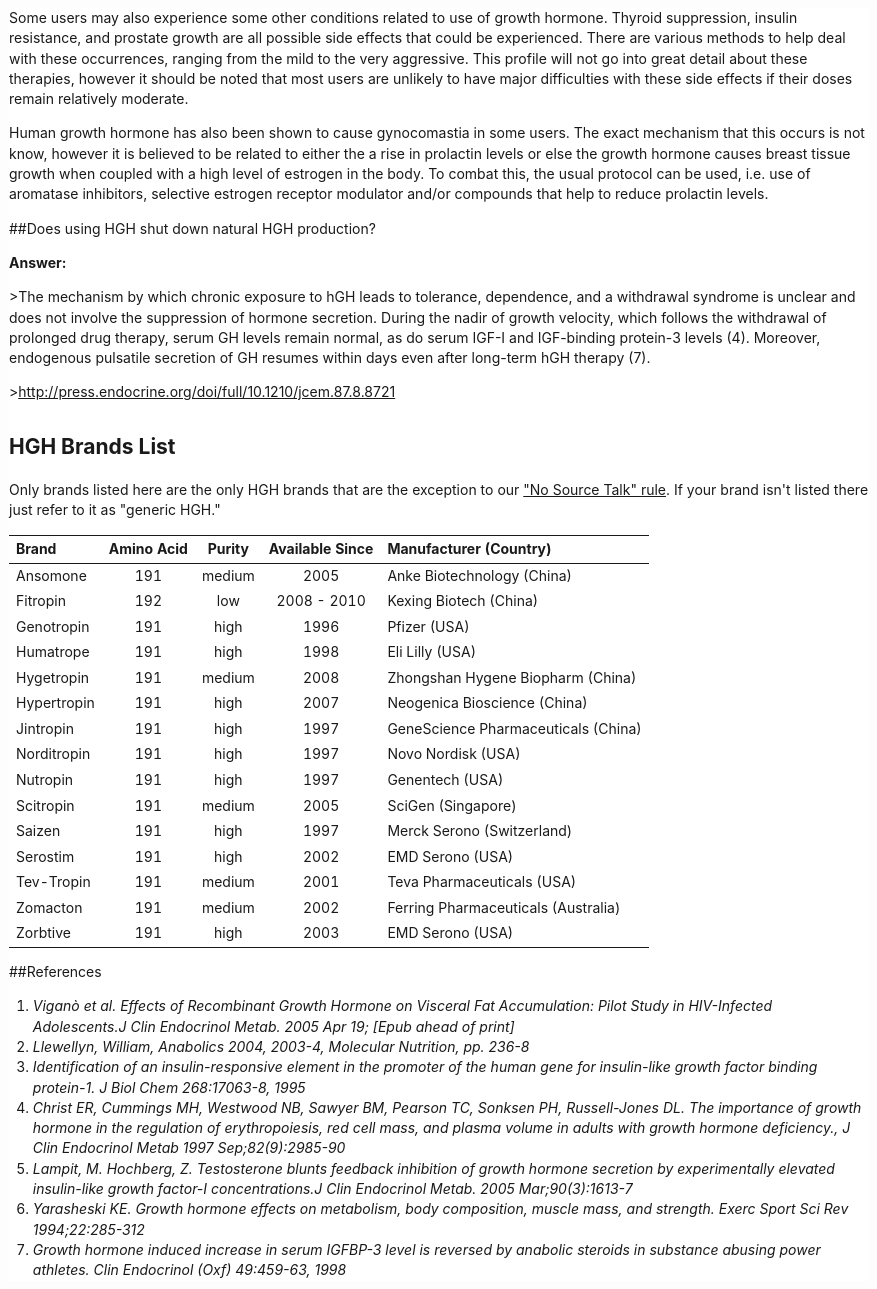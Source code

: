 Some users may also experience some other conditions related to use of growth hormone. Thyroid suppression, insulin resistance, and prostate growth are all possible side effects that could be experienced. There are various methods to help deal with these occurrences, ranging from the mild to the very aggressive. This profile will not go into great detail about these therapies, however it should be noted that most users are unlikely to have major difficulties with these side effects if their doses remain relatively moderate. 

Human growth hormone has also been shown to cause gynocomastia in some users. The exact mechanism that this occurs is not know, however it is believed to be related to either the a rise in prolactin levels or else the growth hormone causes breast tissue growth when coupled with a high level of estrogen in the body. To combat this, the usual protocol can be used, i.e. use of aromatase inhibitors, selective estrogen receptor modulator and/or compounds that help to reduce prolactin levels.

##Does using HGH shut down natural HGH production?

**Answer:** 

&gt;The mechanism by which chronic exposure to hGH leads to tolerance, dependence, and a withdrawal syndrome is unclear and does not involve the suppression of hormone secretion. During the nadir of growth velocity, which follows the withdrawal of prolonged drug therapy, serum GH levels remain normal, as do serum IGF-I and IGF-binding protein-3 levels (4). Moreover, endogenous pulsatile secretion of GH resumes within days even after long-term hGH therapy (7).

&gt;http://press.endocrine.org/doi/full/10.1210/jcem.87.8.8721

## HGH Brands List
Only brands listed here are the only HGH brands that are the exception to our ["No Source Talk" rule](https://www.reddit.com/r/steroids/wiki/index/subreddit_rules#wiki_2._no_source_talk_.2F_no_monetization.). If your brand isn't listed there just refer to it as "generic HGH."

Brand | Amino Acid | Purity | Available Since |  Manufacturer (Country)
:--------------|:--------------:|:-------------:|:--------------:|:-------------
Ansomone | 191 | medium| 2005 | Anke Biotechnology (China)
Fitropin | 192 | low | 2008 - 2010 | Kexing Biotech (China)
Genotropin | 191 | high | 1996 |  Pfizer (USA)
Humatrope | 191 | high | 1998 | Eli Lilly (USA)
Hygetropin | 191  | medium | 2008 | Zhongshan Hygene Biopharm (China)
Hypertropin | 191 | high | 2007 | Neogenica Bioscience (China)
Jintropin | 191 | high | 1997 | GeneScience Pharmaceuticals (China)
Norditropin | 191 | high | 1997 | Novo Nordisk (USA)
Nutropin | 191 | high | 1997 | Genentech (USA)
Scitropin | 191  | medium | 2005 | SciGen (Singapore)
Saizen | 191 | high | 1997 | Merck Serono (Switzerland)
Serostim | 191 | high | 2002 | EMD Serono (USA)
Tev-Tropin | 191 | medium | 2001 | Teva Pharmaceuticals (USA)
Zomacton | 191  | medium | 2002 | Ferring Pharmaceuticals (Australia)
Zorbtive | 191 | high | 2003 | EMD Serono (USA)

##References

1. *Viganò et al. Effects of Recombinant Growth Hormone on Visceral Fat Accumulation: Pilot Study in HIV-Infected Adolescents.J Clin Endocrinol Metab. 2005 Apr 19; [Epub ahead of print]*
2. *Llewellyn, William, Anabolics 2004, 2003-4, Molecular Nutrition, pp. 236-8*
3. *Identification of an insulin-responsive element in the promoter of the human gene for insulin-like growth factor binding protein-1. J Biol Chem 268:17063-8, 1995*
4. *Christ ER, Cummings MH, Westwood NB, Sawyer BM, Pearson TC, Sonksen PH, Russell-Jones DL. The importance of growth hormone in the regulation of erythropoiesis, red cell mass, and plasma volume in adults with growth hormone deficiency., J Clin Endocrinol Metab 1997 Sep;82(9):2985-90*
5. *Lampit, M. Hochberg, Z. Testosterone blunts feedback inhibition of growth hormone secretion by experimentally elevated insulin-like growth factor-I concentrations.J Clin Endocrinol Metab. 2005 Mar;90(3):1613-7*
6. *Yarasheski KE. Growth hormone effects on metabolism, body composition, muscle mass, and strength. Exerc Sport Sci Rev 1994;22:285-312*
7. *Growth hormone induced increase in serum IGFBP-3 level is reversed by anabolic steroids in substance abusing power athletes. Clin Endocrinol (Oxf) 49:459-63, 1998*